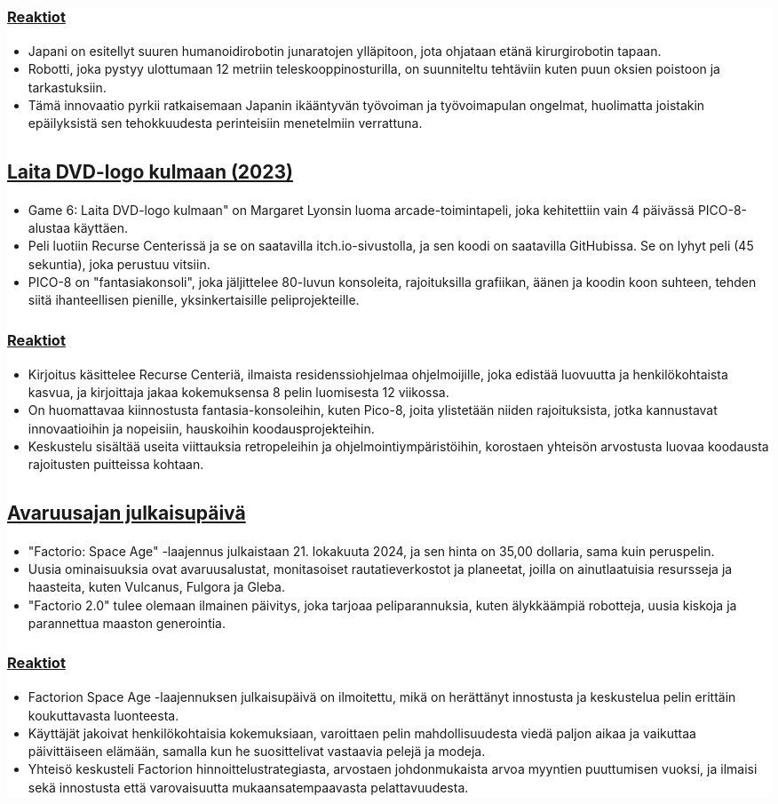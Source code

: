 ### [Reaktiot](https://news.ycombinator.com/item?id=40877648)

- Japani on esitellyt suuren humanoidirobotin junaratojen ylläpitoon, jota ohjataan etänä kirurgirobotin tapaan.
- Robotti, joka pystyy ulottumaan 12 metriin teleskooppinosturilla, on suunniteltu tehtäviin kuten puun oksien poistoon ja tarkastuksiin.
- Tämä innovaatio pyrkii ratkaisemaan Japanin ikääntyvän työvoiman ja työvoimapulan ongelmat, huolimatta joistakin epäilyksistä sen tehokkuudesta perinteisiin menetelmiin verrattuna.

## [Laita DVD-logo kulmaan (2023)](https://eieio.games/game-diary/game-6-get-the-dvd-logo-into-the-corner/)

- Game 6: Laita DVD-logo kulmaan" on Margaret Lyonsin luoma arcade-toimintapeli, joka kehitettiin vain 4 päivässä PICO-8-alustaa käyttäen.
- Peli luotiin Recurse Centerissä ja se on saatavilla itch.io-sivustolla, ja sen koodi on saatavilla GitHubissa. Se on lyhyt peli (45 sekuntia), joka perustuu vitsiin.
- PICO-8 on "fantasiakonsoli", joka jäljittelee 80-luvun konsoleita, rajoituksilla grafiikan, äänen ja koodin koon suhteen, tehden siitä ihanteellisen pienille, yksinkertaisille peliprojekteille.

### [Reaktiot](https://news.ycombinator.com/item?id=40883277)

- Kirjoitus käsittelee Recurse Centeriä, ilmaista residenssiohjelmaa ohjelmoijille, joka edistää luovuutta ja henkilökohtaista kasvua, ja kirjoittaja jakaa kokemuksensa 8 pelin luomisesta 12 viikossa.
- On huomattavaa kiinnostusta fantasia-konsoleihin, kuten Pico-8, joita ylistetään niiden rajoituksista, jotka kannustavat innovaatioihin ja nopeisiin, hauskoihin koodausprojekteihin.
- Keskustelu sisältää useita viittauksia retropeleihin ja ohjelmointiympäristöihin, korostaen yhteisön arvostusta luovaa koodausta rajoitusten puitteissa kohtaan.

## [Avaruusajan julkaisupäivä](https://factorio.com/blog/post/fff-418)

- "Factorio: Space Age" -laajennus julkaistaan 21. lokakuuta 2024, ja sen hinta on 35,00 dollaria, sama kuin peruspelin.
- Uusia ominaisuuksia ovat avaruusalustat, monitasoiset rautatieverkostot ja planeetat, joilla on ainutlaatuisia resursseja ja haasteita, kuten Vulcanus, Fulgora ja Gleba.
- "Factorio 2.0" tulee olemaan ilmainen päivitys, joka tarjoaa peliparannuksia, kuten älykkäämpiä robotteja, uusia kiskoja ja parannettua maaston generointia.

### [Reaktiot](https://news.ycombinator.com/item?id=40882243)

- Factorion Space Age -laajennuksen julkaisupäivä on ilmoitettu, mikä on herättänyt innostusta ja keskustelua pelin erittäin koukuttavasta luonteesta.
- Käyttäjät jakoivat henkilökohtaisia kokemuksiaan, varoittaen pelin mahdollisuudesta viedä paljon aikaa ja vaikuttaa päivittäiseen elämään, samalla kun he suosittelivat vastaavia pelejä ja modeja.
- Yhteisö keskusteli Factorion hinnoittelustrategiasta, arvostaen johdonmukaista arvoa myyntien puuttumisen vuoksi, ja ilmaisi sekä innostusta että varovaisuutta mukaansatempaavasta pelattavuudesta.
